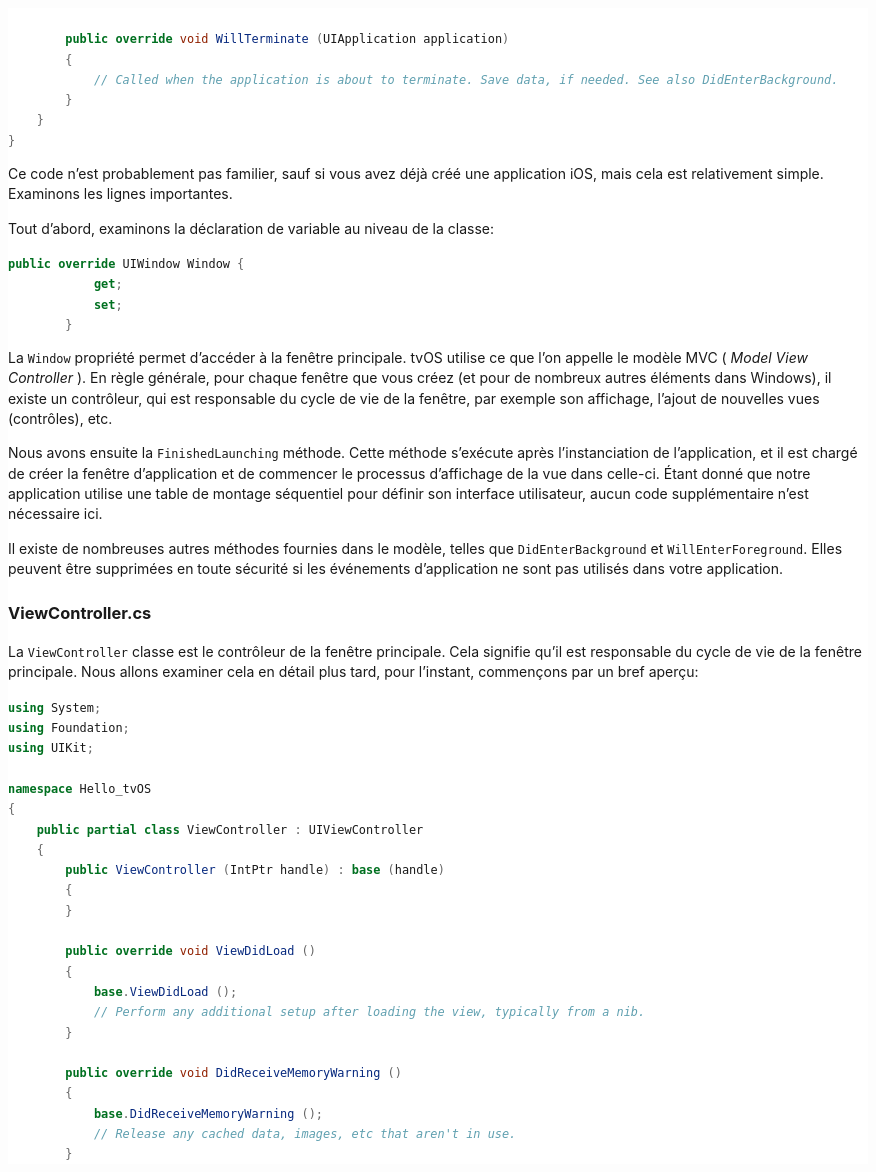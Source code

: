 ```csharp

        public override void WillTerminate (UIApplication application)
        {
            // Called when the application is about to terminate. Save data, if needed. See also DidEnterBackground.
        }
    }
}
```

Ce code n’est probablement pas familier, sauf si vous avez déjà créé une application iOS, mais cela est relativement simple. Examinons les lignes importantes.

Tout d’abord, examinons la déclaration de variable au niveau de la classe:

```csharp
public override UIWindow Window {
            get;
            set;
        }

```

La `Window` propriété permet d’accéder à la fenêtre principale. tvOS utilise ce que l’on appelle le modèle MVC ( *Model View Controller* ). En règle générale, pour chaque fenêtre que vous créez (et pour de nombreux autres éléments dans Windows), il existe un contrôleur, qui est responsable du cycle de vie de la fenêtre, par exemple son affichage, l’ajout de nouvelles vues (contrôles), etc.

Nous avons ensuite la `FinishedLaunching` méthode. Cette méthode s’exécute après l’instanciation de l’application, et il est chargé de créer la fenêtre d’application et de commencer le processus d’affichage de la vue dans celle-ci. Étant donné que notre application utilise une table de montage séquentiel pour définir son interface utilisateur, aucun code supplémentaire n’est nécessaire ici.

Il existe de nombreuses autres méthodes fournies dans le modèle, telles que `DidEnterBackground` et `WillEnterForeground`. Elles peuvent être supprimées en toute sécurité si les événements d’application ne sont pas utilisés dans votre application.

### <a name="viewcontrollercs"></a>ViewController.cs

La `ViewController` classe est le contrôleur de la fenêtre principale. Cela signifie qu’il est responsable du cycle de vie de la fenêtre principale. Nous allons examiner cela en détail plus tard, pour l’instant, commençons par un bref aperçu:

```csharp
using System;
using Foundation;
using UIKit;

namespace Hello_tvOS
{
    public partial class ViewController : UIViewController
    {
        public ViewController (IntPtr handle) : base (handle)
        {
        }

        public override void ViewDidLoad ()
        {
            base.ViewDidLoad ();
            // Perform any additional setup after loading the view, typically from a nib.
        }

        public override void DidReceiveMemoryWarning ()
        {
            base.DidReceiveMemoryWarning ();
            // Release any cached data, images, etc that aren't in use.
        }
```